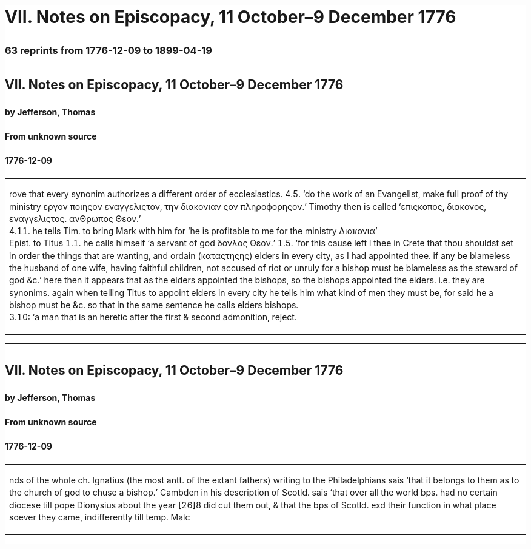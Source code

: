 
# VII. Notes on Episcopacy, 11 October–9 December 1776

### 63 reprints from 1776-12-09 to 1899-04-19

## VII. Notes on Episcopacy, 11 October–9 December 1776

#### by Jefferson, Thomas

#### From unknown source

#### 1776-12-09

<table style="width: 100%;"><tr><td style="width: 50%">

rove that every synonim authorizes a different order of ecclesiastics. 4.5. ‘do the work of an Evangelist, make full proof of thy ministry εργον ποιηςον εναγγελιςτον, την διακονιαν ςον πληροϕορηςον.’  Timothy then is called ‘επιςκοπος, διακονος, εναγγελιςτος. ανΘρωπος Θεον.’  
4.11. he tells Tim. to bring Mark with him for ‘he is profitable to me for the ministry Διακονια’  
Epist. to Titus 1.1. he calls himself ‘a servant of god δονλος Θεον.’ 1.5. ‘for this cause left I thee in Crete that thou shouldst set in order the things that are wanting, and ordain (καταςτηςης) elders in every city, as I had appointed thee. if any be blameless the husband of one wife, having faithful children, not accused of riot or unruly for a bishop must be blameless as the steward of god &amp;c.’ here then it appears that as the elders appointed the bishops, so the bishops appointed the elders. i.e. they are synonims. again when telling Titus to appoint elders in every city he tells him what kind of men they must be, for said he a bishop must be &amp;c. so that in the same sentence he calls elders bishops.  
3.10: ‘a man that is an heretic after the first &amp; second admonition, reject.
</td></tr></table>

---

## VII. Notes on Episcopacy, 11 October–9 December 1776

#### by Jefferson, Thomas

#### From unknown source

#### 1776-12-09

<table style="width: 100%;"><tr><td style="width: 50%">

nds of the whole ch. Ignatius (the most antt. of the extant fathers) writing to the Philadelphians sais ‘that it belongs to them as to the church of god to chuse a bishop.’ Cambden in his description of Scotld. sais ‘that over all the world bps. had no certain diocese till pope Dionysius about the year [26]8 did cut them out, &amp; that the bps of Scotld. exd their function in what place soever they came, indifferently till temp. Malc
</td></tr></table>

---
